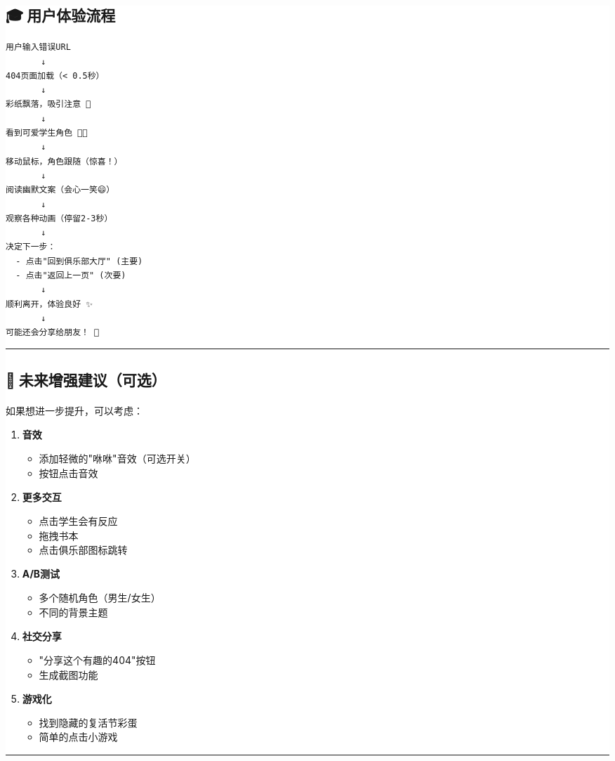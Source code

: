 
## 🎓 用户体验流程

```
用户输入错误URL
       ↓
404页面加载（< 0.5秒）
       ↓
彩纸飘落，吸引注意 🎊
       ↓
看到可爱学生角色 👨‍🎓
       ↓
移动鼠标，角色跟随（惊喜！）
       ↓
阅读幽默文案（会心一笑😄）
       ↓
观察各种动画（停留2-3秒）
       ↓
决定下一步：
  - 点击"回到俱乐部大厅" (主要)
  - 点击"返回上一页" (次要)
       ↓
顺利离开，体验良好 ✨
       ↓
可能还会分享给朋友！ 📱
```

---

## 🔮 未来增强建议（可选）

如果想进一步提升，可以考虑：

1. **音效**
   - 添加轻微的"咻咻"音效（可选开关）
   - 按钮点击音效

2. **更多交互**
   - 点击学生会有反应
   - 拖拽书本
   - 点击俱乐部图标跳转

3. **A/B测试**
   - 多个随机角色（男生/女生）
   - 不同的背景主题

4. **社交分享**
   - "分享这个有趣的404"按钮
   - 生成截图功能

5. **游戏化**
   - 找到隐藏的复活节彩蛋
   - 简单的点击小游戏

---